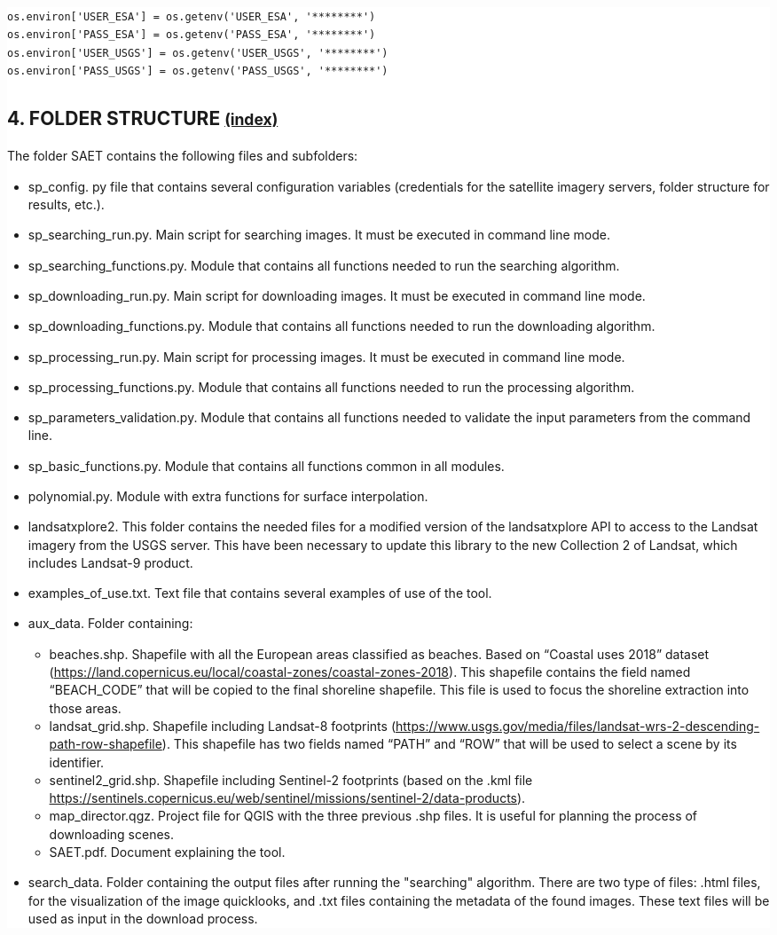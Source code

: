 ```
os.environ['USER_ESA'] = os.getenv('USER_ESA', '********')
os.environ['PASS_ESA'] = os.getenv('PASS_ESA', '********')
os.environ['USER_USGS'] = os.getenv('USER_USGS', '********')
os.environ['PASS_USGS'] = os.getenv('PASS_USGS', '********')
```

## 4. FOLDER STRUCTURE<a name="id4"> </a><small>[(index)](#id0)</small>

The folder SAET contains the following files and subfolders:
-	sp_config. py file that contains several configuration variables (credentials for the satellite imagery servers, folder structure for results, etc.).
-	sp_searching_run.py. Main script for searching images. It must be executed in command line mode.
-	sp_searching_functions.py. Module that contains all functions needed to run the searching algorithm.
-	sp_downloading_run.py. Main script for downloading images. It must be executed in command line mode.
-	sp_downloading_functions.py. Module that contains all functions needed to run the downloading algorithm.
-	sp_processing_run.py. Main script for processing images. It must be executed in command line mode.
-	sp_processing_functions.py. Module that contains all functions needed to run the processing algorithm.
-	sp_parameters_validation.py. Module that contains all functions needed to validate the input parameters from the command line.
-	sp_basic_functions.py. Module that contains all functions common in all modules.
-	polynomial.py. Module with extra functions for surface interpolation.
-	landsatxplore2. This folder contains the needed files for a modified version of the landsatxplore API to access to the Landsat imagery from the USGS server. This have been necessary to update this library to the new Collection 2 of Landsat, which includes Landsat-9 product.

-	examples_of_use.txt. Text file that contains several examples of use of the tool.

-	aux_data. Folder containing:
      * beaches.shp. Shapefile with all the European areas classified as beaches. Based on “Coastal uses 2018” dataset (https://land.copernicus.eu/local/coastal-zones/coastal-zones-2018). This shapefile contains the field named “BEACH_CODE” that will be copied to the final shoreline shapefile. This file is used to focus the shoreline extraction into those areas.
      * landsat_grid.shp. Shapefile including Landsat-8 footprints (https://www.usgs.gov/media/files/landsat-wrs-2-descending-path-row-shapefile). This shapefile has two fields named “PATH” and “ROW” that will be used to select a scene by its identifier.
      * sentinel2_grid.shp. Shapefile including Sentinel-2 footprints (based on the .kml file https://sentinels.copernicus.eu/web/sentinel/missions/sentinel-2/data-products).
      * map_director.qgz. Project file for QGIS with the three previous .shp files. It is useful for planning the process of downloading scenes.
      * SAET.pdf. Document explaining the tool.

-	search_data. Folder containing the output files after running the "searching" algorithm. There are two type of files: .html files, for the visualization of the image quicklooks, and .txt files containing the metadata of the found images. These text files will be used as input in the download process.
